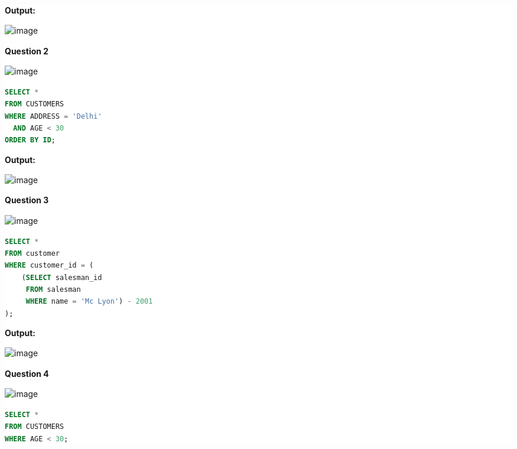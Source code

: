 **Output:**

<img width="1246" height="534" alt="image" src="https://github.com/user-attachments/assets/272f88e0-4613-4b39-b434-c664ba2f6527" />


**Question 2**

<img width="1085" height="616" alt="image" src="https://github.com/user-attachments/assets/cc2e4c6f-a0cb-4fea-a01a-426ffc140cfd" />



```sql
SELECT *
FROM CUSTOMERS
WHERE ADDRESS = 'Delhi'
  AND AGE < 30
ORDER BY ID;

```

**Output:**


<img width="1249" height="458" alt="image" src="https://github.com/user-attachments/assets/01387b1e-c0b0-4308-b3b8-165c818e36a7" />


**Question 3**

<img width="1030" height="479" alt="image" src="https://github.com/user-attachments/assets/c29b4156-30a6-43ee-9a1c-ac2042322c36" />


```sql
SELECT *
FROM customer
WHERE customer_id = (
    (SELECT salesman_id
     FROM salesman
     WHERE name = 'Mc Lyon') - 2001
);

```

**Output:**


<img width="1258" height="397" alt="image" src="https://github.com/user-attachments/assets/8fdd07ba-df5c-429c-beb6-a665c08302b8" />


**Question 4**

<img width="1021" height="385" alt="image" src="https://github.com/user-attachments/assets/9b6962ea-74a7-49ff-a3ad-81f14057172f" />


```sql
SELECT *
FROM CUSTOMERS
WHERE AGE < 30;

```
